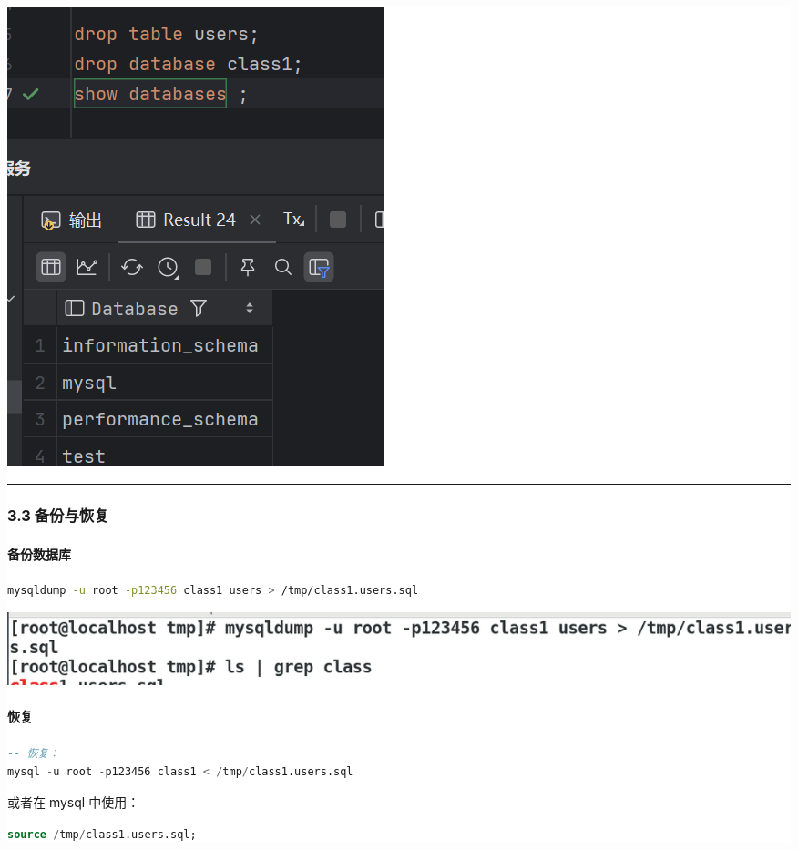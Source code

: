![image-20250724192405918](images/image-20250724192405918.png)

------

### 3.3 备份与恢复

#### 备份数据库

```bash
mysqldump -u root -p123456 class1 users > /tmp/class1.users.sql
```

![image-20250724192708241](images/image-20250724192708241.png)

#### 恢复

```sql
-- 恢复：
mysql -u root -p123456 class1 < /tmp/class1.users.sql
```

或者在 mysql 中使用：

```sql
source /tmp/class1.users.sql;
```
